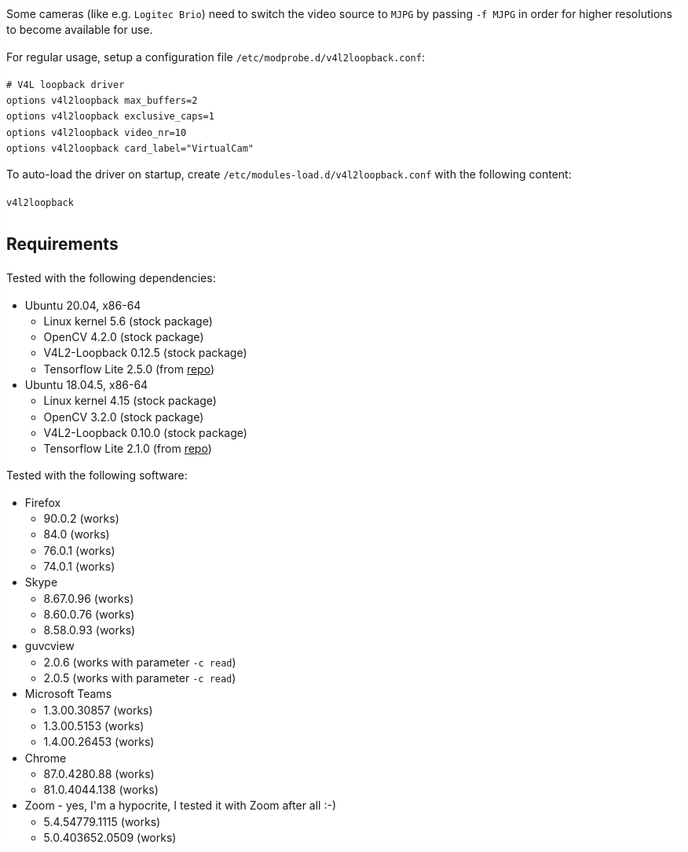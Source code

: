 Some cameras (like e.g. `Logitec Brio`) need to switch the video source to `MJPG` by passing `-f MJPG` in order for higher resolutions to become available for use.

For regular usage, setup a configuration file `/etc/modprobe.d/v4l2loopback.conf`:
```
# V4L loopback driver
options v4l2loopback max_buffers=2
options v4l2loopback exclusive_caps=1
options v4l2loopback video_nr=10
options v4l2loopback card_label="VirtualCam"
```
To auto-load the driver on startup, create `/etc/modules-load.d/v4l2loopback.conf` with the following content:
```
v4l2loopback
```

## Requirements

Tested with the following dependencies:

  - Ubuntu 20.04, x86-64
    - Linux kernel 5.6 (stock package)
    - OpenCV 4.2.0 (stock package)
    - V4L2-Loopback 0.12.5 (stock package)
    - Tensorflow Lite 2.5.0 (from [repo](https://github.com/tensorflow/tensorflow/tree/v2.5.0/tensorflow/lite))
  - Ubuntu 18.04.5, x86-64
    - Linux kernel 4.15 (stock package)
    - OpenCV 3.2.0 (stock package)
    - V4L2-Loopback 0.10.0 (stock package)
    - Tensorflow Lite 2.1.0 (from [repo](https://github.com/tensorflow/tensorflow/tree/v2.1.0/tensorflow/lite))
  
Tested with the following software:

  - Firefox 
    - 90.0.2 (works)
    - 84.0   (works)
    - 76.0.1 (works)
    - 74.0.1 (works)
  - Skype 
    - 8.67.0.96 (works)
    - 8.60.0.76 (works)
    - 8.58.0.93 (works)
  - guvcview
    - 2.0.6 (works with parameter `-c read`)
    - 2.0.5 (works with parameter `-c read`)
  - Microsoft Teams
    - 1.3.00.30857 (works)
    - 1.3.00.5153 (works)
    - 1.4.00.26453 (works)
  - Chrome
    - 87.0.4280.88 (works)
    - 81.0.4044.138 (works)
  - Zoom - yes, I'm a hypocrite, I tested it with Zoom after all :-)
    - 5.4.54779.1115 (works)
    - 5.0.403652.0509 (works)
